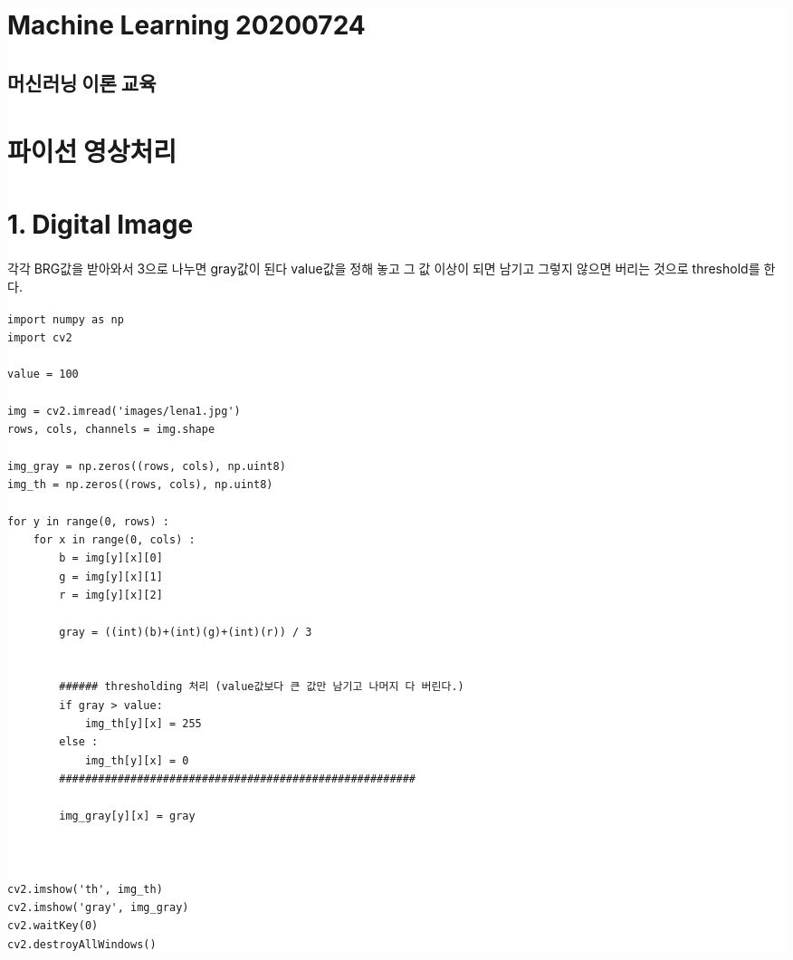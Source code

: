 Machine Learning 20200724
=====================

## 머신러닝 이론 교육

# 파이선 영상처리

# 1. Digital Image
각각 BRG값을 받아와서 3으로 나누면 gray값이 된다
value값을 정해 놓고 그 값 이상이 되면 남기고 그렇지 않으면 버리는 것으로 threshold를 한다.
```
import numpy as np
import cv2

value = 100

img = cv2.imread('images/lena1.jpg')
rows, cols, channels = img.shape

img_gray = np.zeros((rows, cols), np.uint8)
img_th = np.zeros((rows, cols), np.uint8)

for y in range(0, rows) :
    for x in range(0, cols) :
        b = img[y][x][0]
        g = img[y][x][1]
        r = img[y][x][2]

        gray = ((int)(b)+(int)(g)+(int)(r)) / 3
        

        ###### thresholding 처리 (value값보다 큰 값만 남기고 나머지 다 버린다.)
        if gray > value:
            img_th[y][x] = 255
        else :
            img_th[y][x] = 0
        #######################################################

        img_gray[y][x] = gray
        

                   
cv2.imshow('th', img_th)
cv2.imshow('gray', img_gray)
cv2.waitKey(0)
cv2.destroyAllWindows()
```
